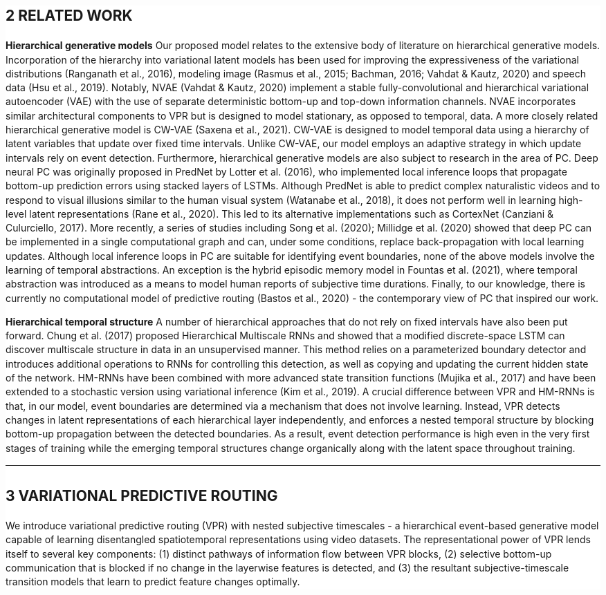 
## 2 RELATED WORK

**Hierarchical generative models** Our proposed model relates to the extensive body of literature on hierarchical generative models. Incorporation of the hierarchy into variational latent models has been used for improving the expressiveness of the variational distributions (Ranganath et al., 2016), modeling image (Rasmus et al., 2015; Bachman, 2016; Vahdat & Kautz, 2020) and speech data (Hsu et al., 2019). Notably, NVAE (Vahdat & Kautz, 2020) implement a stable fully-convolutional and hierarchical variational autoencoder (VAE) with the use of separate deterministic bottom-up and top-down information channels. NVAE incorporates similar architectural components to VPR but is designed to model stationary, as opposed to temporal, data. A more closely related hierarchical generative model is CW-VAE (Saxena et al., 2021). CW-VAE is designed to model temporal data using a hierarchy of latent variables that update over fixed time intervals. Unlike CW-VAE, our model employs an adaptive strategy in which update intervals rely on event detection. Furthermore, hierarchical generative models are also subject to research in the area of PC. Deep neural PC was originally proposed in PredNet by Lotter et al. (2016), who implemented local inference loops that propagate bottom-up prediction errors using stacked layers of LSTMs. Although PredNet is able to predict complex naturalistic videos and to respond to visual illusions similar to the human visual system (Watanabe et al., 2018), it does not perform well in learning high-level latent representations (Rane et al., 2020). This led to its alternative implementations such as CortexNet (Canziani & Culurciello, 2017). More recently, a series of studies including Song et al. (2020); Millidge et al. (2020) showed that deep PC can be implemented in a single computational graph and can, under some conditions, replace back-propagation with local learning updates. Although local inference loops in PC are suitable for identifying event boundaries, none of the above models involve the learning of temporal abstractions. An exception is the hybrid episodic memory model in Fountas et al. (2021), where temporal abstraction was introduced as a means to model human reports of subjective time durations. Finally, to our knowledge, there is currently no computational model of predictive routing (Bastos et al., 2020) - the contemporary view of PC that inspired our work.

**Hierarchical temporal structure** A number of hierarchical approaches that do not rely on fixed intervals have also been put forward. Chung et al. (2017) proposed Hierarchical Multiscale RNNs and showed that a modified discrete-space LSTM can discover multiscale structure in data in an unsupervised manner. This method relies on a parameterized boundary detector and introduces additional operations to RNNs for controlling this detection, as well as copying and updating the current hidden state of the network. HM-RNNs have been combined with more advanced state transition functions (Mujika et al., 2017) and have been extended to a stochastic version using variational inference (Kim et al., 2019). A crucial difference between VPR and HM-RNNs is that, in our model, event boundaries are determined via a mechanism that does not involve learning. Instead, VPR detects changes in latent representations of each hierarchical layer independently, and enforces a nested temporal structure by blocking bottom-up propagation between the detected boundaries. As a result, event detection performance is high even in the very first stages of training while the emerging temporal structures change organically along with the latent space throughout training.

---

## 3 VARIATIONAL PREDICTIVE ROUTING

We introduce variational predictive routing (VPR) with nested subjective timescales - a hierarchical event-based generative model capable of learning disentangled spatiotemporal representations using video datasets. The representational power of VPR lends itself to several key components: (1) distinct pathways of information flow between VPR blocks, (2) selective bottom-up communication that is blocked if no change in the layerwise features is detected, and (3) the resultant subjective-timescale transition models that learn to predict feature changes optimally.
